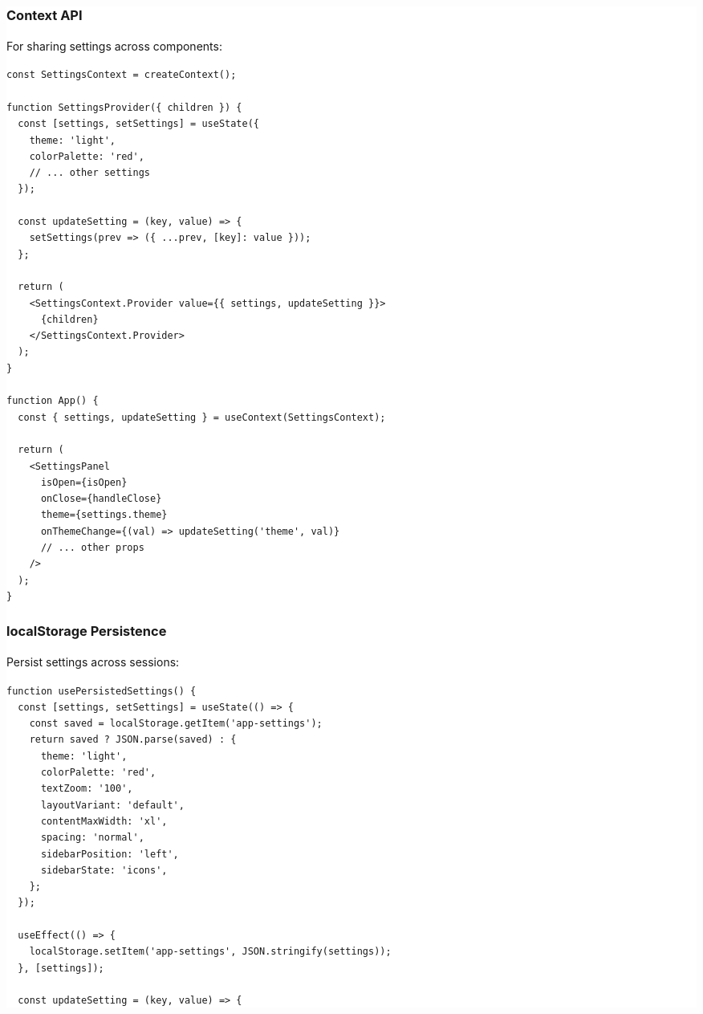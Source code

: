 ### Context API

For sharing settings across components:

```tsx
const SettingsContext = createContext();

function SettingsProvider({ children }) {
  const [settings, setSettings] = useState({
    theme: 'light',
    colorPalette: 'red',
    // ... other settings
  });

  const updateSetting = (key, value) => {
    setSettings(prev => ({ ...prev, [key]: value }));
  };

  return (
    <SettingsContext.Provider value={{ settings, updateSetting }}>
      {children}
    </SettingsContext.Provider>
  );
}

function App() {
  const { settings, updateSetting } = useContext(SettingsContext);

  return (
    <SettingsPanel
      isOpen={isOpen}
      onClose={handleClose}
      theme={settings.theme}
      onThemeChange={(val) => updateSetting('theme', val)}
      // ... other props
    />
  );
}
```

### localStorage Persistence

Persist settings across sessions:

```tsx
function usePersistedSettings() {
  const [settings, setSettings] = useState(() => {
    const saved = localStorage.getItem('app-settings');
    return saved ? JSON.parse(saved) : {
      theme: 'light',
      colorPalette: 'red',
      textZoom: '100',
      layoutVariant: 'default',
      contentMaxWidth: 'xl',
      spacing: 'normal',
      sidebarPosition: 'left',
      sidebarState: 'icons',
    };
  });

  useEffect(() => {
    localStorage.setItem('app-settings', JSON.stringify(settings));
  }, [settings]);

  const updateSetting = (key, value) => {
```